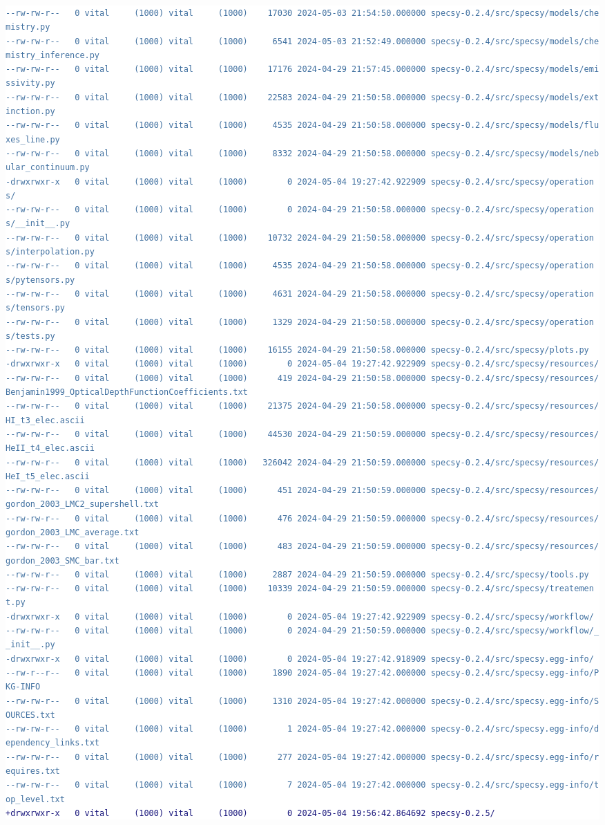 ```diff
--rw-rw-r--   0 vital     (1000) vital     (1000)    17030 2024-05-03 21:54:50.000000 specsy-0.2.4/src/specsy/models/chemistry.py
--rw-rw-r--   0 vital     (1000) vital     (1000)     6541 2024-05-03 21:52:49.000000 specsy-0.2.4/src/specsy/models/chemistry_inference.py
--rw-rw-r--   0 vital     (1000) vital     (1000)    17176 2024-04-29 21:57:45.000000 specsy-0.2.4/src/specsy/models/emissivity.py
--rw-rw-r--   0 vital     (1000) vital     (1000)    22583 2024-04-29 21:50:58.000000 specsy-0.2.4/src/specsy/models/extinction.py
--rw-rw-r--   0 vital     (1000) vital     (1000)     4535 2024-04-29 21:50:58.000000 specsy-0.2.4/src/specsy/models/fluxes_line.py
--rw-rw-r--   0 vital     (1000) vital     (1000)     8332 2024-04-29 21:50:58.000000 specsy-0.2.4/src/specsy/models/nebular_continuum.py
-drwxrwxr-x   0 vital     (1000) vital     (1000)        0 2024-05-04 19:27:42.922909 specsy-0.2.4/src/specsy/operations/
--rw-rw-r--   0 vital     (1000) vital     (1000)        0 2024-04-29 21:50:58.000000 specsy-0.2.4/src/specsy/operations/__init__.py
--rw-rw-r--   0 vital     (1000) vital     (1000)    10732 2024-04-29 21:50:58.000000 specsy-0.2.4/src/specsy/operations/interpolation.py
--rw-rw-r--   0 vital     (1000) vital     (1000)     4535 2024-04-29 21:50:58.000000 specsy-0.2.4/src/specsy/operations/pytensors.py
--rw-rw-r--   0 vital     (1000) vital     (1000)     4631 2024-04-29 21:50:58.000000 specsy-0.2.4/src/specsy/operations/tensors.py
--rw-rw-r--   0 vital     (1000) vital     (1000)     1329 2024-04-29 21:50:58.000000 specsy-0.2.4/src/specsy/operations/tests.py
--rw-rw-r--   0 vital     (1000) vital     (1000)    16155 2024-04-29 21:50:58.000000 specsy-0.2.4/src/specsy/plots.py
-drwxrwxr-x   0 vital     (1000) vital     (1000)        0 2024-05-04 19:27:42.922909 specsy-0.2.4/src/specsy/resources/
--rw-rw-r--   0 vital     (1000) vital     (1000)      419 2024-04-29 21:50:58.000000 specsy-0.2.4/src/specsy/resources/Benjamin1999_OpticalDepthFunctionCoefficients.txt
--rw-rw-r--   0 vital     (1000) vital     (1000)    21375 2024-04-29 21:50:58.000000 specsy-0.2.4/src/specsy/resources/HI_t3_elec.ascii
--rw-rw-r--   0 vital     (1000) vital     (1000)    44530 2024-04-29 21:50:59.000000 specsy-0.2.4/src/specsy/resources/HeII_t4_elec.ascii
--rw-rw-r--   0 vital     (1000) vital     (1000)   326042 2024-04-29 21:50:59.000000 specsy-0.2.4/src/specsy/resources/HeI_t5_elec.ascii
--rw-rw-r--   0 vital     (1000) vital     (1000)      451 2024-04-29 21:50:59.000000 specsy-0.2.4/src/specsy/resources/gordon_2003_LMC2_supershell.txt
--rw-rw-r--   0 vital     (1000) vital     (1000)      476 2024-04-29 21:50:59.000000 specsy-0.2.4/src/specsy/resources/gordon_2003_LMC_average.txt
--rw-rw-r--   0 vital     (1000) vital     (1000)      483 2024-04-29 21:50:59.000000 specsy-0.2.4/src/specsy/resources/gordon_2003_SMC_bar.txt
--rw-rw-r--   0 vital     (1000) vital     (1000)     2887 2024-04-29 21:50:59.000000 specsy-0.2.4/src/specsy/tools.py
--rw-rw-r--   0 vital     (1000) vital     (1000)    10339 2024-04-29 21:50:59.000000 specsy-0.2.4/src/specsy/treatement.py
-drwxrwxr-x   0 vital     (1000) vital     (1000)        0 2024-05-04 19:27:42.922909 specsy-0.2.4/src/specsy/workflow/
--rw-rw-r--   0 vital     (1000) vital     (1000)        0 2024-04-29 21:50:59.000000 specsy-0.2.4/src/specsy/workflow/__init__.py
-drwxrwxr-x   0 vital     (1000) vital     (1000)        0 2024-05-04 19:27:42.918909 specsy-0.2.4/src/specsy.egg-info/
--rw-r--r--   0 vital     (1000) vital     (1000)     1890 2024-05-04 19:27:42.000000 specsy-0.2.4/src/specsy.egg-info/PKG-INFO
--rw-rw-r--   0 vital     (1000) vital     (1000)     1310 2024-05-04 19:27:42.000000 specsy-0.2.4/src/specsy.egg-info/SOURCES.txt
--rw-rw-r--   0 vital     (1000) vital     (1000)        1 2024-05-04 19:27:42.000000 specsy-0.2.4/src/specsy.egg-info/dependency_links.txt
--rw-rw-r--   0 vital     (1000) vital     (1000)      277 2024-05-04 19:27:42.000000 specsy-0.2.4/src/specsy.egg-info/requires.txt
--rw-rw-r--   0 vital     (1000) vital     (1000)        7 2024-05-04 19:27:42.000000 specsy-0.2.4/src/specsy.egg-info/top_level.txt
+drwxrwxr-x   0 vital     (1000) vital     (1000)        0 2024-05-04 19:56:42.864692 specsy-0.2.5/
```